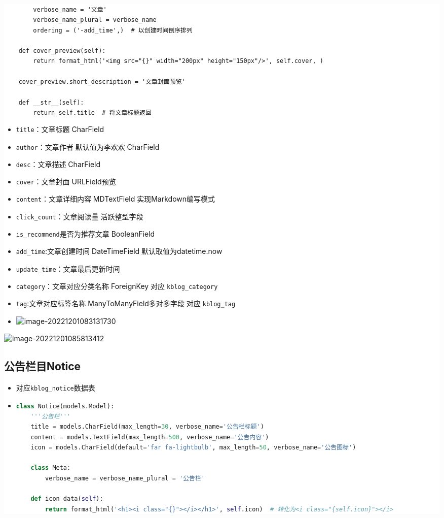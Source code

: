   ```
          verbose_name = '文章'
          verbose_name_plural = verbose_name
          ordering = ('-add_time',)  # 以创建时间倒序排列
  
      def cover_preview(self):
          return format_html('<img src="{}" width="200px" height="150px"/>', self.cover, )
  
      cover_preview.short_description = '文章封面预览'
  
      def __str__(self):
          return self.title  # 将文章标题返回
  ```

- `title`：文章标题 CharField

- `author`：文章作者 默认值为李欢欢 CharField

- `desc`：文章描述 CharField

- `cover`：文章封面 URLField预览

- `content`：文章详细内容 MDTextField 实现Markdown编写模式

- `click_count`：文章阅读量 活跃整型字段

- `is_recommend`是否为推荐文章 BooleanField

- `add_time`:文章创建时间 DateTimeField 默认取值为datetime.now

- `update_time`：文章最后更新时间

- `category`：文章对应分类名称 ForeignKey 对应 `kblog_category`

- `tag`:文章对应标签名称 ManyToManyField多对多字段 对应  `kblog_tag`

- ![image-20221201083131730](https://happygoing.oss-cn-beijing.aliyuncs.com/img/image-20221201083131730.png)

![image-20221201085813412](https://happygoing.oss-cn-beijing.aliyuncs.com/img/image-20221201085813412.png)

## 公告栏目Notice

- 对应`kblog_notice`数据表

- ```python
  class Notice(models.Model):
      '''公告栏'''
      title = models.CharField(max_length=30, verbose_name='公告栏标题')
      content = models.TextField(max_length=500, verbose_name='公告内容')
      icon = models.CharField(default='far fa-lightbulb', max_length=50, verbose_name='公告图标')
  
      class Meta:
          verbose_name = verbose_name_plural = '公告栏'
  
      def icon_data(self):
          return format_html('<h1><i class="{}"></i></h1>', self.icon)  # 转化为<i class="{self.icon}"></i>
  